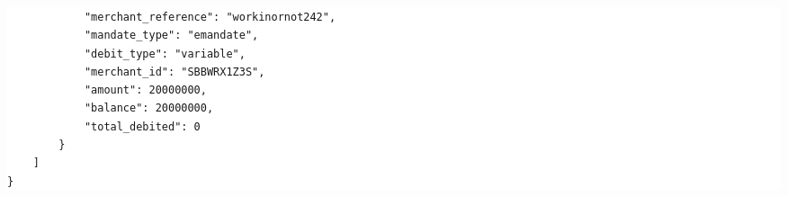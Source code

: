 ```
            "merchant_reference": "workinornot242",
            "mandate_type": "emandate",
            "debit_type": "variable",
            "merchant_id": "SBBWRX1Z3S",
            "amount": 20000000,
            "balance": 20000000,
            "total_debited": 0
        }
    ]
}
```
